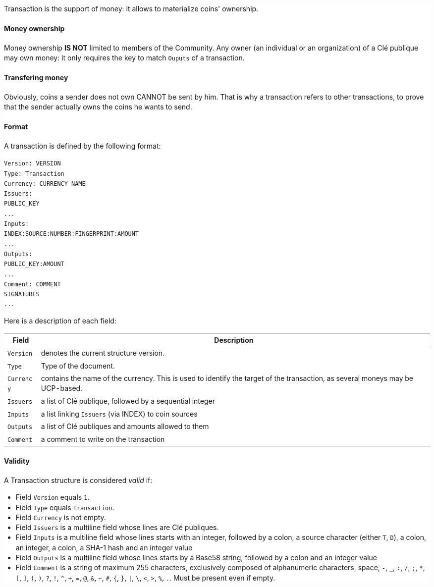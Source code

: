 Transaction is the support of money: it allows to materialize coins' ownership.

#### Money ownership

Money ownership **IS NOT** limited to members of the Community. Any owner (an individual or an organization) of a Clé publique may own money: it only requires the key to match `Ouputs` of a transaction.

#### Transfering money

Obviously, coins a sender does not own CANNOT be sent by him. That is why a transaction refers to other transactions, to prove that the sender actually owns the coins he wants to send.

#### Format

A transaction is defined by the following format:

    Version: VERSION
    Type: Transaction
    Currency: CURRENCY_NAME
    Issuers: 
    PUBLIC_KEY
    ...
    Inputs:
    INDEX:SOURCE:NUMBER:FINGERPRINT:AMOUNT
    ...
    Outputs:
    PUBLIC_KEY:AMOUNT
    ...
    Comment: COMMENT
    SIGNATURES
    ...

Here is a description of each field:

Field | Description
----- | -----------
`Version` | denotes the current structure version.
`Type` | Type of the document.
`Currency` | contains the name of the currency. This is used to identify the target of the transaction, as several moneys may be UCP-based.
`Issuers` | a list of Clé publique, followed by a sequential integer
`Inputs` | a list linking `Issuers` (via INDEX) to coin sources
`Outputs` | a list of Clé publiques and amounts allowed to them
`Comment` | a comment to write on the transaction

#### Validity

A Transaction structure is considered *valid* if:

* Field `Version` equals `1`.
* Field `Type` equals `Transaction`.
* Field `Currency` is not empty.
* Field `Issuers` is a multiline field whose lines are Clé publiques.
* Field `Inputs` is a multiline field whose lines starts with an integer, followed by a colon, a source character (either `T`, `D`), a colon, an integer, a colon, a SHA-1 hash and an integer value
* Field `Outputs` is a multiline field whose lines starts by a Base58 string, followed by a colon and an integer value
* Field `Comment` is a string of maximum 255 characters, exclusively composed of alphanumeric characters, space, `-`, `_`, `:`, `/`, `;`, `*`, `[`, `]`, `(`, `)`, `?`, `!`, `^`, `+`, `=`, `@`, `&`, `~`, `#`, `{`, `}`, `|`, `\`, `<`, `>`, `%`, `.`. Must be present even if empty.
